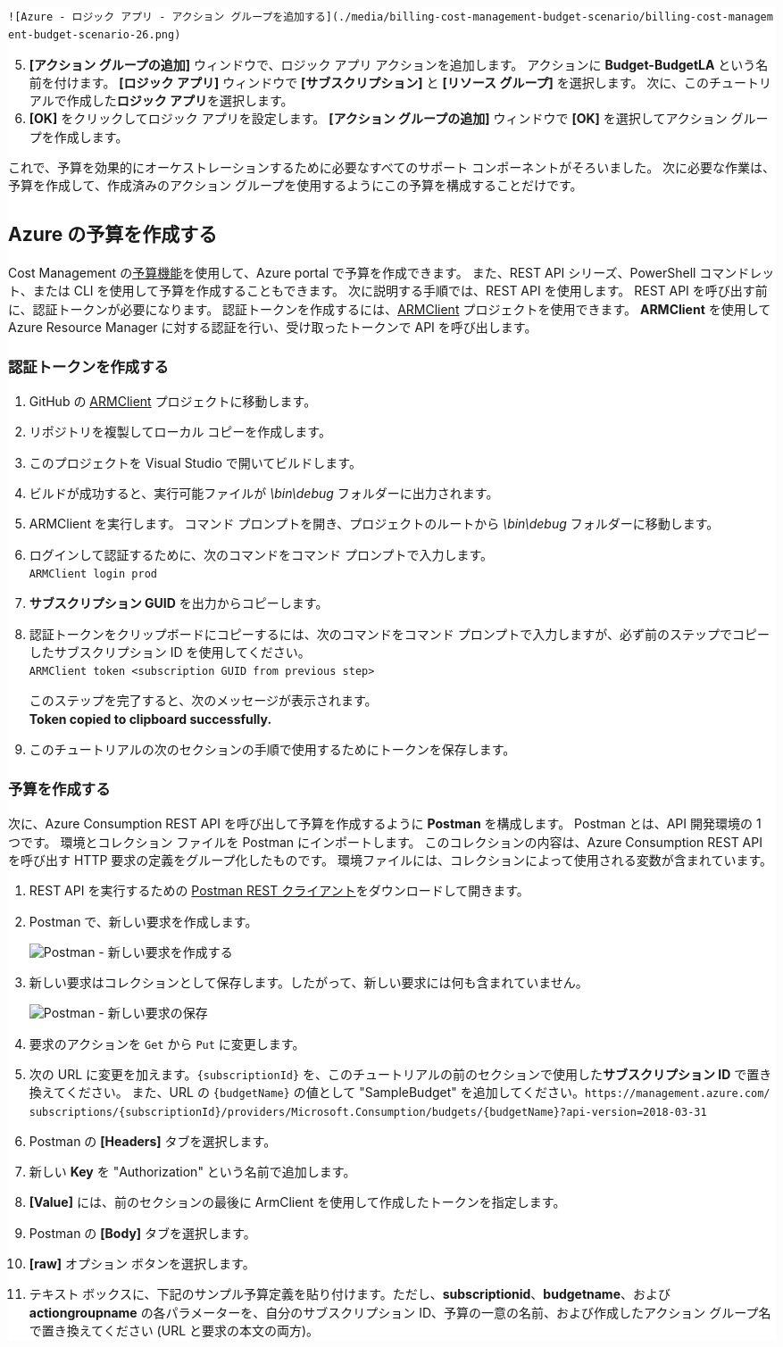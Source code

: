     ![Azure - ロジック アプリ - アクション グループを追加する](./media/billing-cost-management-budget-scenario/billing-cost-management-budget-scenario-26.png)

5.  **[アクション グループの追加]** ウィンドウで、ロジック アプリ アクションを追加します。 アクションに **Budget-BudgetLA** という名前を付けます。 **[ロジック アプリ]** ウィンドウで **[サブスクリプション]** と **[リソース グループ]** を選択します。 次に、このチュートリアルで作成した**ロジック アプリ**を選択します。
6.  **[OK]** をクリックしてロジック アプリを設定します。 **[アクション グループの追加]** ウィンドウで **[OK]** を選択してアクション グループを作成します。

これで、予算を効果的にオーケストレーションするために必要なすべてのサポート コンポーネントがそろいました。 次に必要な作業は、予算を作成して、作成済みのアクション グループを使用するようにこの予算を構成することだけです。

## <a name="create-the-azure-budget"></a>Azure の予算を作成する

Cost Management の[予算機能](../cost-management/tutorial-acm-create-budgets.md)を使用して、Azure portal で予算を作成できます。 また、REST API シリーズ、PowerShell コマンドレット、または CLI を使用して予算を作成することもできます。 次に説明する手順では、REST API を使用します。 REST API を呼び出す前に、認証トークンが必要になります。 認証トークンを作成するには、[ARMClient](https://github.com/projectkudu/ARMClient) プロジェクトを使用できます。 **ARMClient** を使用して Azure Resource Manager に対する認証を行い、受け取ったトークンで API を呼び出します。

### <a name="create-an-authentication-token"></a>認証トークンを作成する

1.  GitHub の [ARMClient](https://github.com/projectkudu/ARMClient) プロジェクトに移動します。
2.  リポジトリを複製してローカル コピーを作成します。
3.  このプロジェクトを Visual Studio で開いてビルドします。
4.  ビルドが成功すると、実行可能ファイルが *\bin\debug* フォルダーに出力されます。
5.  ARMClient を実行します。 コマンド プロンプトを開き、プロジェクトのルートから *\bin\debug* フォルダーに移動します。
6.  ログインして認証するために、次のコマンドをコマンド プロンプトで入力します。<br>
    `ARMClient login prod`
7.  **サブスクリプション GUID** を出力からコピーします。
8.  認証トークンをクリップボードにコピーするには、次のコマンドをコマンド プロンプトで入力しますが、必ず前のステップでコピーしたサブスクリプション ID を使用してください。 <br>
    `ARMClient token <subscription GUID from previous step>`

    このステップを完了すると、次のメッセージが表示されます。<br>
    **Token copied to clipboard successfully.**
9.  このチュートリアルの次のセクションの手順で使用するためにトークンを保存します。

### <a name="create-the-budget"></a>予算を作成する

次に、Azure Consumption REST API を呼び出して予算を作成するように **Postman** を構成します。 Postman とは、API 開発環境の 1 つです。 環境とコレクション ファイルを Postman にインポートします。 このコレクションの内容は、Azure Consumption REST API を呼び出す HTTP 要求の定義をグループ化したものです。 環境ファイルには、コレクションによって使用される変数が含まれています。

1.  REST API を実行するための [Postman REST クライアント](https://www.getpostman.com/)をダウンロードして開きます。
2.  Postman で、新しい要求を作成します。

    ![Postman - 新しい要求を作成する](./media/billing-cost-management-budget-scenario/billing-cost-management-budget-scenario-27.png)

3.  新しい要求はコレクションとして保存します。したがって、新しい要求には何も含まれていません。

    ![Postman - 新しい要求の保存](./media/billing-cost-management-budget-scenario/billing-cost-management-budget-scenario-28.png)

4.  要求のアクションを `Get` から `Put` に変更します。
5.  次の URL に変更を加えます。`{subscriptionId}` を、このチュートリアルの前のセクションで使用した**サブスクリプション ID** で置き換えてください。 また、URL の `{budgetName}` の値として "SampleBudget" を追加してください。`https://management.azure.com/subscriptions/{subscriptionId}/providers/Microsoft.Consumption/budgets/{budgetName}?api-version=2018-03-31`
6.  Postman の **[Headers]** タブを選択します。
7.  新しい **Key** を "Authorization" という名前で追加します。
8.  **[Value]** には、前のセクションの最後に ArmClient を使用して作成したトークンを指定します。
9.  Postman の **[Body]** タブを選択します。
10. **[raw]** オプション ボタンを選択します。
11. テキスト ボックスに、下記のサンプル予算定義を貼り付けます。ただし、**subscriptionid**、**budgetname**、および **actiongroupname** の各パラメーターを、自分のサブスクリプション ID、予算の一意の名前、および作成したアクション グループ名で置き換えてください (URL と要求の本文の両方)。
